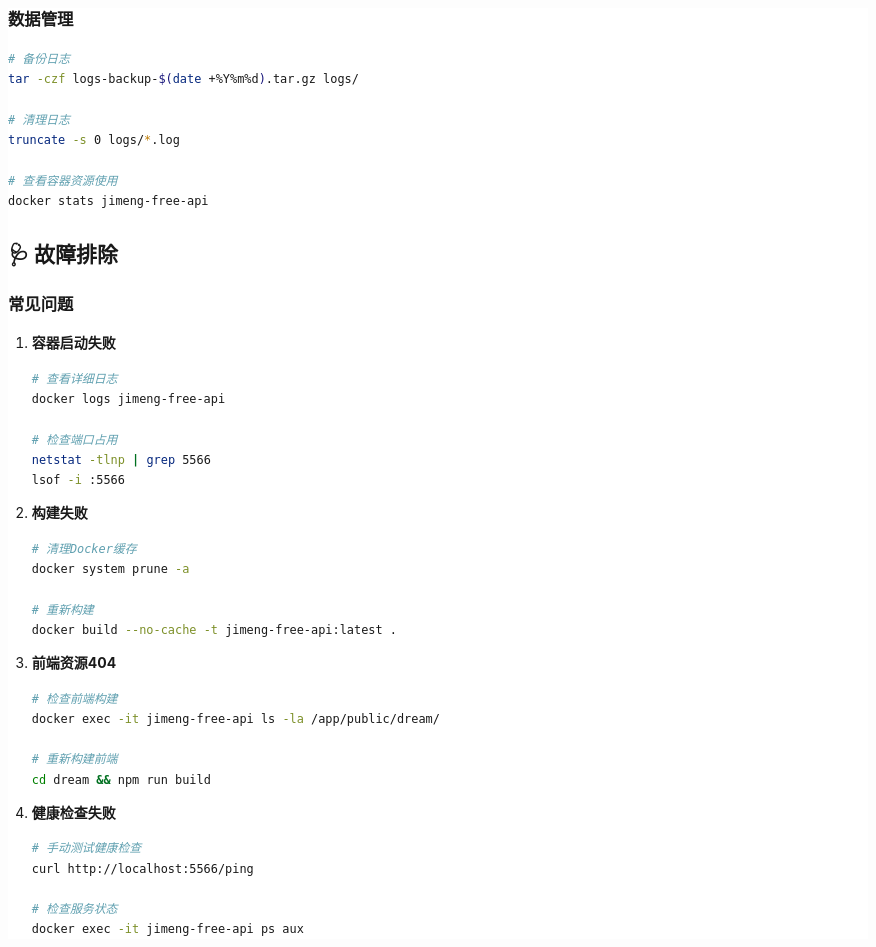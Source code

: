 ### 数据管理

```bash
# 备份日志
tar -czf logs-backup-$(date +%Y%m%d).tar.gz logs/

# 清理日志
truncate -s 0 logs/*.log

# 查看容器资源使用
docker stats jimeng-free-api
```

## 🩺 故障排除

### 常见问题

1. **容器启动失败**
   ```bash
   # 查看详细日志
   docker logs jimeng-free-api
   
   # 检查端口占用
   netstat -tlnp | grep 5566
   lsof -i :5566
   ```

2. **构建失败**
   ```bash
   # 清理Docker缓存
   docker system prune -a
   
   # 重新构建
   docker build --no-cache -t jimeng-free-api:latest .
   ```

3. **前端资源404**
   ```bash
   # 检查前端构建
   docker exec -it jimeng-free-api ls -la /app/public/dream/
   
   # 重新构建前端
   cd dream && npm run build
   ```

4. **健康检查失败**
   ```bash
   # 手动测试健康检查
   curl http://localhost:5566/ping
   
   # 检查服务状态
   docker exec -it jimeng-free-api ps aux
   ```
